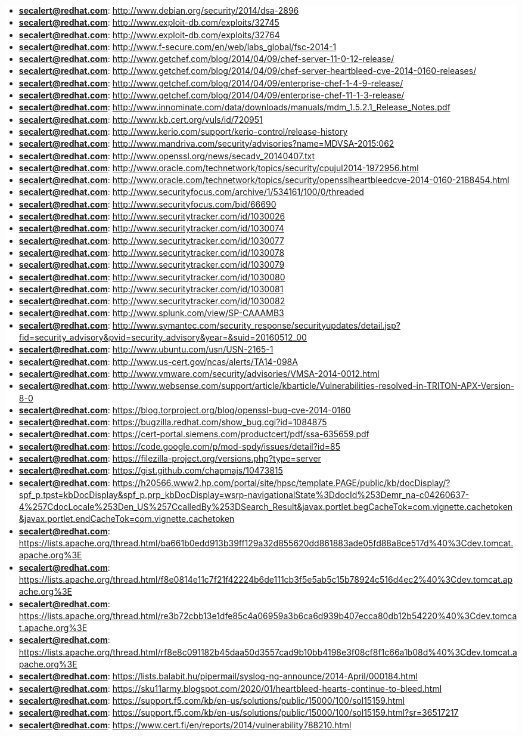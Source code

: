 - **secalert@redhat.com**: http://www.debian.org/security/2014/dsa-2896
- **secalert@redhat.com**: http://www.exploit-db.com/exploits/32745
- **secalert@redhat.com**: http://www.exploit-db.com/exploits/32764
- **secalert@redhat.com**: http://www.f-secure.com/en/web/labs_global/fsc-2014-1
- **secalert@redhat.com**: http://www.getchef.com/blog/2014/04/09/chef-server-11-0-12-release/
- **secalert@redhat.com**: http://www.getchef.com/blog/2014/04/09/chef-server-heartbleed-cve-2014-0160-releases/
- **secalert@redhat.com**: http://www.getchef.com/blog/2014/04/09/enterprise-chef-1-4-9-release/
- **secalert@redhat.com**: http://www.getchef.com/blog/2014/04/09/enterprise-chef-11-1-3-release/
- **secalert@redhat.com**: http://www.innominate.com/data/downloads/manuals/mdm_1.5.2.1_Release_Notes.pdf
- **secalert@redhat.com**: http://www.kb.cert.org/vuls/id/720951
- **secalert@redhat.com**: http://www.kerio.com/support/kerio-control/release-history
- **secalert@redhat.com**: http://www.mandriva.com/security/advisories?name=MDVSA-2015:062
- **secalert@redhat.com**: http://www.openssl.org/news/secadv_20140407.txt
- **secalert@redhat.com**: http://www.oracle.com/technetwork/topics/security/cpujul2014-1972956.html
- **secalert@redhat.com**: http://www.oracle.com/technetwork/topics/security/opensslheartbleedcve-2014-0160-2188454.html
- **secalert@redhat.com**: http://www.securityfocus.com/archive/1/534161/100/0/threaded
- **secalert@redhat.com**: http://www.securityfocus.com/bid/66690
- **secalert@redhat.com**: http://www.securitytracker.com/id/1030026
- **secalert@redhat.com**: http://www.securitytracker.com/id/1030074
- **secalert@redhat.com**: http://www.securitytracker.com/id/1030077
- **secalert@redhat.com**: http://www.securitytracker.com/id/1030078
- **secalert@redhat.com**: http://www.securitytracker.com/id/1030079
- **secalert@redhat.com**: http://www.securitytracker.com/id/1030080
- **secalert@redhat.com**: http://www.securitytracker.com/id/1030081
- **secalert@redhat.com**: http://www.securitytracker.com/id/1030082
- **secalert@redhat.com**: http://www.splunk.com/view/SP-CAAAMB3
- **secalert@redhat.com**: http://www.symantec.com/security_response/securityupdates/detail.jsp?fid=security_advisory&pvid=security_advisory&year=&suid=20160512_00
- **secalert@redhat.com**: http://www.ubuntu.com/usn/USN-2165-1
- **secalert@redhat.com**: http://www.us-cert.gov/ncas/alerts/TA14-098A
- **secalert@redhat.com**: http://www.vmware.com/security/advisories/VMSA-2014-0012.html
- **secalert@redhat.com**: http://www.websense.com/support/article/kbarticle/Vulnerabilities-resolved-in-TRITON-APX-Version-8-0
- **secalert@redhat.com**: https://blog.torproject.org/blog/openssl-bug-cve-2014-0160
- **secalert@redhat.com**: https://bugzilla.redhat.com/show_bug.cgi?id=1084875
- **secalert@redhat.com**: https://cert-portal.siemens.com/productcert/pdf/ssa-635659.pdf
- **secalert@redhat.com**: https://code.google.com/p/mod-spdy/issues/detail?id=85
- **secalert@redhat.com**: https://filezilla-project.org/versions.php?type=server
- **secalert@redhat.com**: https://gist.github.com/chapmajs/10473815
- **secalert@redhat.com**: https://h20566.www2.hp.com/portal/site/hpsc/template.PAGE/public/kb/docDisplay/?spf_p.tpst=kbDocDisplay&spf_p.prp_kbDocDisplay=wsrp-navigationalState%3DdocId%253Demr_na-c04260637-4%257CdocLocale%253Den_US%257CcalledBy%253DSearch_Result&javax.portlet.begCacheTok=com.vignette.cachetoken&javax.portlet.endCacheTok=com.vignette.cachetoken
- **secalert@redhat.com**: https://lists.apache.org/thread.html/ba661b0edd913b39ff129a32d855620dd861883ade05fd88a8ce517d%40%3Cdev.tomcat.apache.org%3E
- **secalert@redhat.com**: https://lists.apache.org/thread.html/f8e0814e11c7f21f42224b6de111cb3f5e5ab5c15b78924c516d4ec2%40%3Cdev.tomcat.apache.org%3E
- **secalert@redhat.com**: https://lists.apache.org/thread.html/re3b72cbb13e1dfe85c4a06959a3b6ca6d939b407ecca80db12b54220%40%3Cdev.tomcat.apache.org%3E
- **secalert@redhat.com**: https://lists.apache.org/thread.html/rf8e8c091182b45daa50d3557cad9b10bb4198e3f08cf8f1c66a1b08d%40%3Cdev.tomcat.apache.org%3E
- **secalert@redhat.com**: https://lists.balabit.hu/pipermail/syslog-ng-announce/2014-April/000184.html
- **secalert@redhat.com**: https://sku11army.blogspot.com/2020/01/heartbleed-hearts-continue-to-bleed.html
- **secalert@redhat.com**: https://support.f5.com/kb/en-us/solutions/public/15000/100/sol15159.html
- **secalert@redhat.com**: https://support.f5.com/kb/en-us/solutions/public/15000/100/sol15159.html?sr=36517217
- **secalert@redhat.com**: https://www.cert.fi/en/reports/2014/vulnerability788210.html